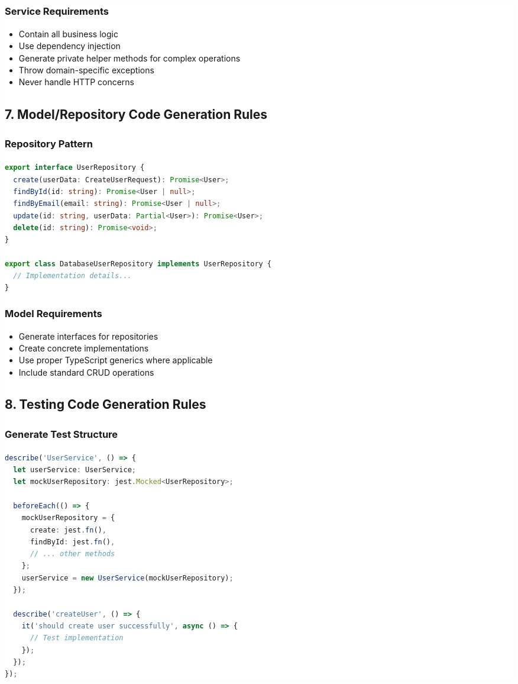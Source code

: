 ### Service Requirements
- Contain all business logic
- Use dependency injection
- Generate private helper methods for complex operations
- Throw domain-specific exceptions
- Never handle HTTP concerns

## 7. Model/Repository Code Generation Rules

### Repository Pattern
```typescript
export interface UserRepository {
  create(userData: CreateUserRequest): Promise<User>;
  findById(id: string): Promise<User | null>;
  findByEmail(email: string): Promise<User | null>;
  update(id: string, userData: Partial<User>): Promise<User>;
  delete(id: string): Promise<void>;
}

export class DatabaseUserRepository implements UserRepository {
  // Implementation details...
}
```

### Model Requirements
- Generate interfaces for repositories
- Create concrete implementations
- Use proper TypeScript generics where applicable
- Include standard CRUD operations

## 8. Testing Code Generation Rules

### Generate Test Structure
```typescript
describe('UserService', () => {
  let userService: UserService;
  let mockUserRepository: jest.Mocked<UserRepository>;
  
  beforeEach(() => {
    mockUserRepository = {
      create: jest.fn(),
      findById: jest.fn(),
      // ... other methods
    };
    userService = new UserService(mockUserRepository);
  });
  
  describe('createUser', () => {
    it('should create user successfully', async () => {
      // Test implementation
    });
  });
});
```
